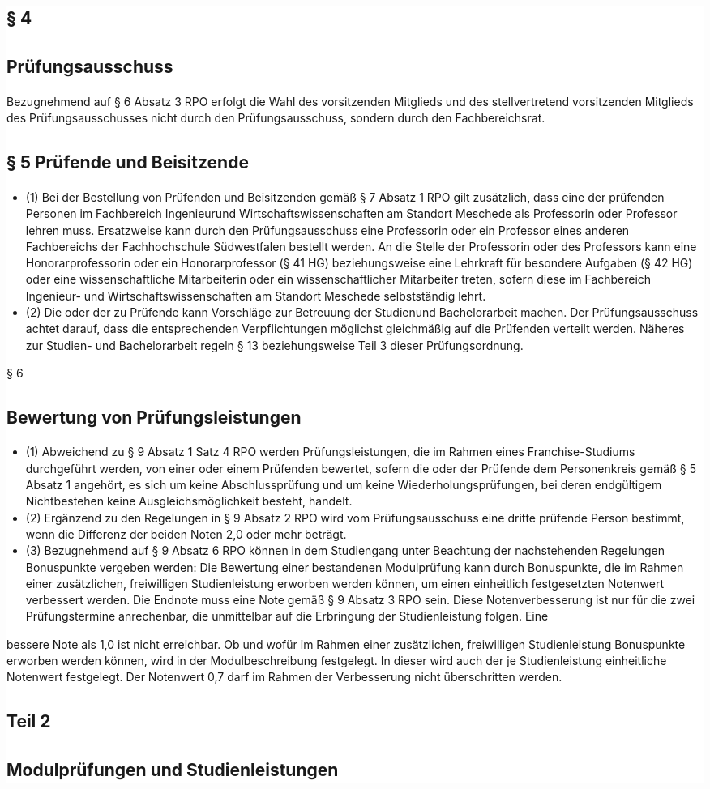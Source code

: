 ## § 4

## Prüfungsausschuss

Bezugnehmend auf § 6 Absatz 3 RPO erfolgt die Wahl des vorsitzenden Mitglieds und des stellvertretend vorsitzenden Mitglieds des Prüfungsausschusses nicht durch den Prüfungsausschuss, sondern durch den Fachbereichsrat.

## § 5 Prüfende und Beisitzende

- (1)  Bei  der  Bestellung  von  Prüfenden  und  Beisitzenden  gemäß  §  7  Absatz  1  RPO  gilt zusätzlich, dass eine der prüfenden Personen im Fachbereich Ingenieurund Wirtschaftswissenschaften am Standort Meschede als Professorin oder Professor lehren muss.  Ersatzweise  kann  durch  den  Prüfungsausschuss  eine  Professorin  oder  ein Professor eines anderen  Fachbereichs  der Fachhochschule  Südwestfalen  bestellt werden. An die Stelle der Professorin oder des Professors kann eine Honorarprofessorin oder  ein  Honorarprofessor  (§  41  HG)  beziehungsweise  eine  Lehrkraft  für  besondere Aufgaben (§ 42 HG) oder eine wissenschaftliche Mitarbeiterin oder ein wissenschaftlicher Mitarbeiter treten, sofern diese im Fachbereich Ingenieur- und Wirtschaftswissenschaften am Standort Meschede selbstständig lehrt.
- (2)  Die oder der zu Prüfende kann Vorschläge zur Betreuung der Studienund Bachelorarbeit machen. Der Prüfungsausschuss achtet darauf, dass die entsprechenden Verpflichtungen  möglichst  gleichmäßig  auf  die  Prüfenden  verteilt  werden.  Näheres  zur Studien- und Bachelorarbeit regeln § 13 beziehungsweise Teil 3 dieser Prüfungsordnung.

§ 6

## Bewertung von Prüfungsleistungen

- (1) Abweichend zu § 9 Absatz 1 Satz 4 RPO werden Prüfungsleistungen, die im Rahmen eines  Franchise-Studiums  durchgeführt  werden,  von  einer  oder  einem  Prüfenden bewertet,  sofern  die  oder  der  Prüfende  dem  Personenkreis  gemäß  §  5  Absatz  1 angehört, es sich um keine Abschlussprüfung und um keine Wiederholungsprüfungen, bei deren endgültigem Nichtbestehen keine Ausgleichsmöglichkeit besteht, handelt.
- (2) Ergänzend zu den Regelungen in § 9 Absatz 2 RPO wird vom Prüfungsausschuss eine dritte  prüfende  Person bestimmt,  wenn  die  Differenz  der  beiden  Noten  2,0  oder mehr beträgt.
- (3) Bezugnehmend auf § 9 Absatz 6 RPO können in dem Studiengang unter Beachtung der nachstehenden  Regelungen  Bonuspunkte  vergeben  werden:  Die  Bewertung  einer bestandenen Modulprüfung kann durch Bonuspunkte, die im Rahmen einer zusätzlichen, freiwilligen Studienleistung erworben werden können, um einen einheitlich festgesetzten Notenwert verbessert werden. Die Endnote muss eine Note gemäß § 9 Absatz  3  RPO  sein.  Diese  Notenverbesserung  ist  nur  für  die  zwei  Prüfungstermine anrechenbar,  die  unmittelbar  auf  die  Erbringung  der  Studienleistung  folgen.  Eine

bessere Note als 1,0 ist nicht erreichbar. Ob und wofür im Rahmen einer zusätzlichen, freiwilligen Studienleistung Bonuspunkte erworben werden können, wird in der Modulbeschreibung  festgelegt.  In  dieser  wird  auch  der  je  Studienleistung  einheitliche Notenwert  festgelegt.  Der  Notenwert  0,7  darf  im  Rahmen  der  Verbesserung  nicht überschritten werden.

## Teil 2

## Modulprüfungen und Studienleistungen
